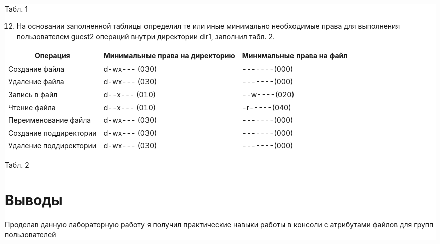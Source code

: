Табл. 1


12. На основании заполненной таблицы определил те или иные минимально необходимые права для выполнения пользователем guest2 операций
внутри директории dir1, заполнил табл. 2.

Операция               | Минимальные права на директорию | Минимальные права на файл
---------------------- | ----------------- | --------------
Создание файла         | d-wx--- (030)     | -------(000)
Удаление файла         | d-wx--- (030)     | -------(000)
Запись в файл          | d--x--- (010)     | --w----(020)
Чтение файла           | d--x--- (010)     | -r-----(040)
Переименование файла   | d-wx--- (030)     | -------(000)
Создание поддиректории | d-wx--- (030)     | -------(000)
Удаление поддиректории | d-wx--- (030)     | -------(000)

Табл. 2

# Выводы

Проделав данную лабораторную работу я получил практические навыки работы в консоли с атрибутами файлов для групп пользователей